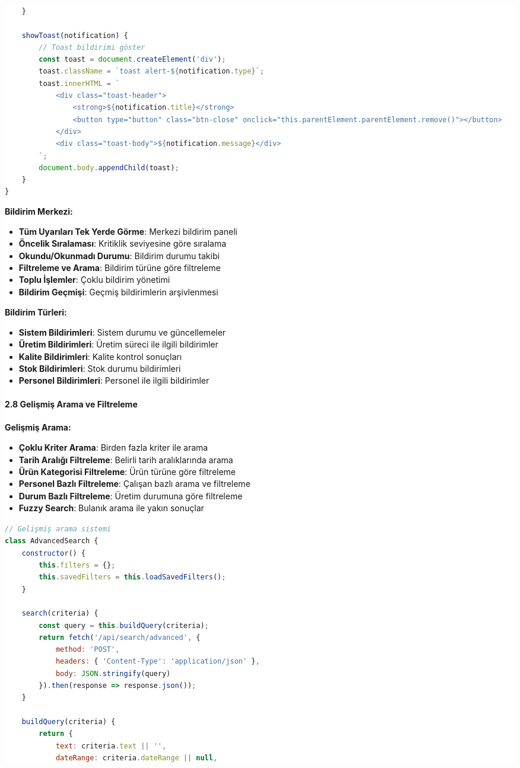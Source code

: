 ```javascript
    }
    
    showToast(notification) {
        // Toast bildirimi göster
        const toast = document.createElement('div');
        toast.className = `toast alert-${notification.type}`;
        toast.innerHTML = `
            <div class="toast-header">
                <strong>${notification.title}</strong>
                <button type="button" class="btn-close" onclick="this.parentElement.parentElement.remove()"></button>
            </div>
            <div class="toast-body">${notification.message}</div>
        `;
        document.body.appendChild(toast);
    }
}
```

**Bildirim Merkezi:**
- **Tüm Uyarıları Tek Yerde Görme**: Merkezi bildirim paneli
- **Öncelik Sıralaması**: Kritiklik seviyesine göre sıralama
- **Okundu/Okunmadı Durumu**: Bildirim durumu takibi
- **Filtreleme ve Arama**: Bildirim türüne göre filtreleme
- **Toplu İşlemler**: Çoklu bildirim yönetimi
- **Bildirim Geçmişi**: Geçmiş bildirimlerin arşivlenmesi

**Bildirim Türleri:**
- **Sistem Bildirimleri**: Sistem durumu ve güncellemeler
- **Üretim Bildirimleri**: Üretim süreci ile ilgili bildirimler
- **Kalite Bildirimleri**: Kalite kontrol sonuçları
- **Stok Bildirimleri**: Stok durumu bildirimleri
- **Personel Bildirimleri**: Personel ile ilgili bildirimler

#### 2.8 Gelişmiş Arama ve Filtreleme

**Gelişmiş Arama:**
- **Çoklu Kriter Arama**: Birden fazla kriter ile arama
- **Tarih Aralığı Filtreleme**: Belirli tarih aralıklarında arama
- **Ürün Kategorisi Filtreleme**: Ürün türüne göre filtreleme
- **Personel Bazlı Filtreleme**: Çalışan bazlı arama ve filtreleme
- **Durum Bazlı Filtreleme**: Üretim durumuna göre filtreleme
- **Fuzzy Search**: Bulanık arama ile yakın sonuçlar

```javascript
// Gelişmiş arama sistemi
class AdvancedSearch {
    constructor() {
        this.filters = {};
        this.savedFilters = this.loadSavedFilters();
    }
    
    search(criteria) {
        const query = this.buildQuery(criteria);
        return fetch('/api/search/advanced', {
            method: 'POST',
            headers: { 'Content-Type': 'application/json' },
            body: JSON.stringify(query)
        }).then(response => response.json());
    }
    
    buildQuery(criteria) {
        return {
            text: criteria.text || '',
            dateRange: criteria.dateRange || null,
```